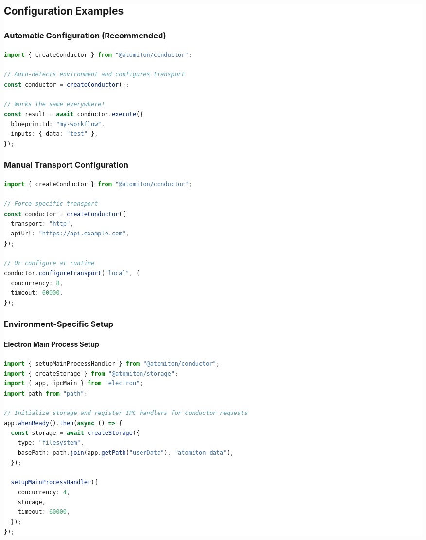 ## Configuration Examples

### Automatic Configuration (Recommended)

```typescript
import { createConductor } from "@atomiton/conductor";

// Auto-detects environment and configures transport
const conductor = createConductor();

// Works the same everywhere!
const result = await conductor.execute({
  blueprintId: "my-workflow",
  inputs: { data: "test" },
});
```

### Manual Transport Configuration

```typescript
import { createConductor } from "@atomiton/conductor";

// Force specific transport
const conductor = createConductor({
  transport: "http",
  apiUrl: "https://api.example.com",
});

// Or configure at runtime
conductor.configureTransport("local", {
  concurrency: 8,
  timeout: 60000,
});
```

### Environment-Specific Setup

#### Electron Main Process Setup

```typescript
import { setupMainProcessHandler } from "@atomiton/conductor";
import { createStorage } from "@atomiton/storage";
import { app, ipcMain } from "electron";
import path from "path";

// Initialize storage and register IPC handlers for conductor requests
app.whenReady().then(async () => {
  const storage = await createStorage({
    type: "filesystem",
    basePath: path.join(app.getPath("userData"), "atomiton-data"),
  });

  setupMainProcessHandler({
    concurrency: 4,
    storage,
    timeout: 60000,
  });
});
```
